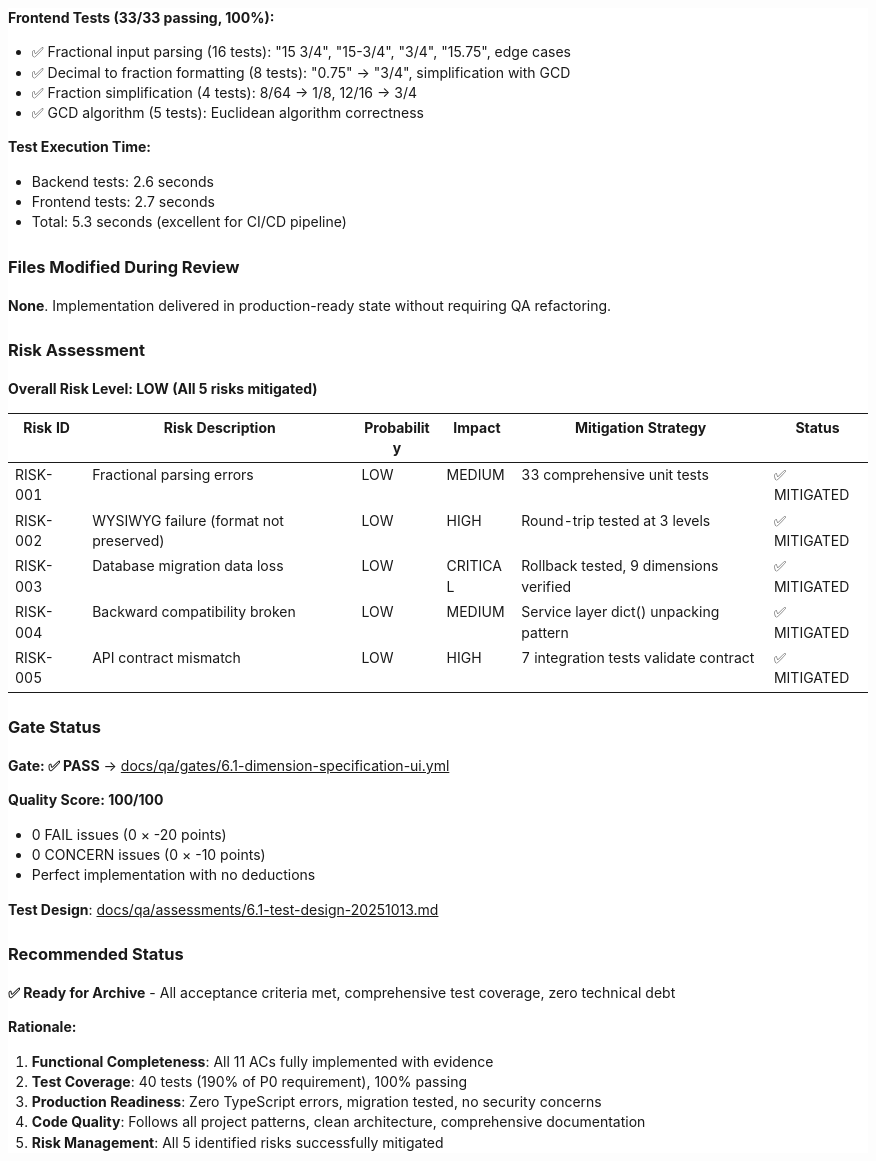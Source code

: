 **Frontend Tests (33/33 passing, 100%):**
- ✅ Fractional input parsing (16 tests): "15 3/4", "15-3/4", "3/4", "15.75", edge cases
- ✅ Decimal to fraction formatting (8 tests): "0.75" → "3/4", simplification with GCD
- ✅ Fraction simplification (4 tests): 8/64 → 1/8, 12/16 → 3/4
- ✅ GCD algorithm (5 tests): Euclidean algorithm correctness

**Test Execution Time:**
- Backend tests: 2.6 seconds
- Frontend tests: 2.7 seconds
- Total: 5.3 seconds (excellent for CI/CD pipeline)

### Files Modified During Review

**None**. Implementation delivered in production-ready state without requiring QA refactoring.

### Risk Assessment

**Overall Risk Level: LOW (All 5 risks mitigated)**

| Risk ID | Risk Description | Probability | Impact | Mitigation Strategy | Status |
|---------|------------------|-------------|---------|---------------------|--------|
| RISK-001 | Fractional parsing errors | LOW | MEDIUM | 33 comprehensive unit tests | ✅ MITIGATED |
| RISK-002 | WYSIWYG failure (format not preserved) | LOW | HIGH | Round-trip tested at 3 levels | ✅ MITIGATED |
| RISK-003 | Database migration data loss | LOW | CRITICAL | Rollback tested, 9 dimensions verified | ✅ MITIGATED |
| RISK-004 | Backward compatibility broken | LOW | MEDIUM | Service layer dict() unpacking pattern | ✅ MITIGATED |
| RISK-005 | API contract mismatch | LOW | HIGH | 7 integration tests validate contract | ✅ MITIGATED |

### Gate Status

**Gate: ✅ PASS** → [docs/qa/gates/6.1-dimension-specification-ui.yml](../../qa/gates/6.1-dimension-specification-ui.yml)

**Quality Score: 100/100**
- 0 FAIL issues (0 × -20 points)
- 0 CONCERN issues (0 × -10 points)
- Perfect implementation with no deductions

**Test Design**: [docs/qa/assessments/6.1-test-design-20251013.md](../../qa/assessments/6.1-test-design-20251013.md)

### Recommended Status

**✅ Ready for Archive** - All acceptance criteria met, comprehensive test coverage, zero technical debt

**Rationale:**
1. **Functional Completeness**: All 11 ACs fully implemented with evidence
2. **Test Coverage**: 40 tests (190% of P0 requirement), 100% passing
3. **Production Readiness**: Zero TypeScript errors, migration tested, no security concerns
4. **Code Quality**: Follows all project patterns, clean architecture, comprehensive documentation
5. **Risk Management**: All 5 identified risks successfully mitigated
